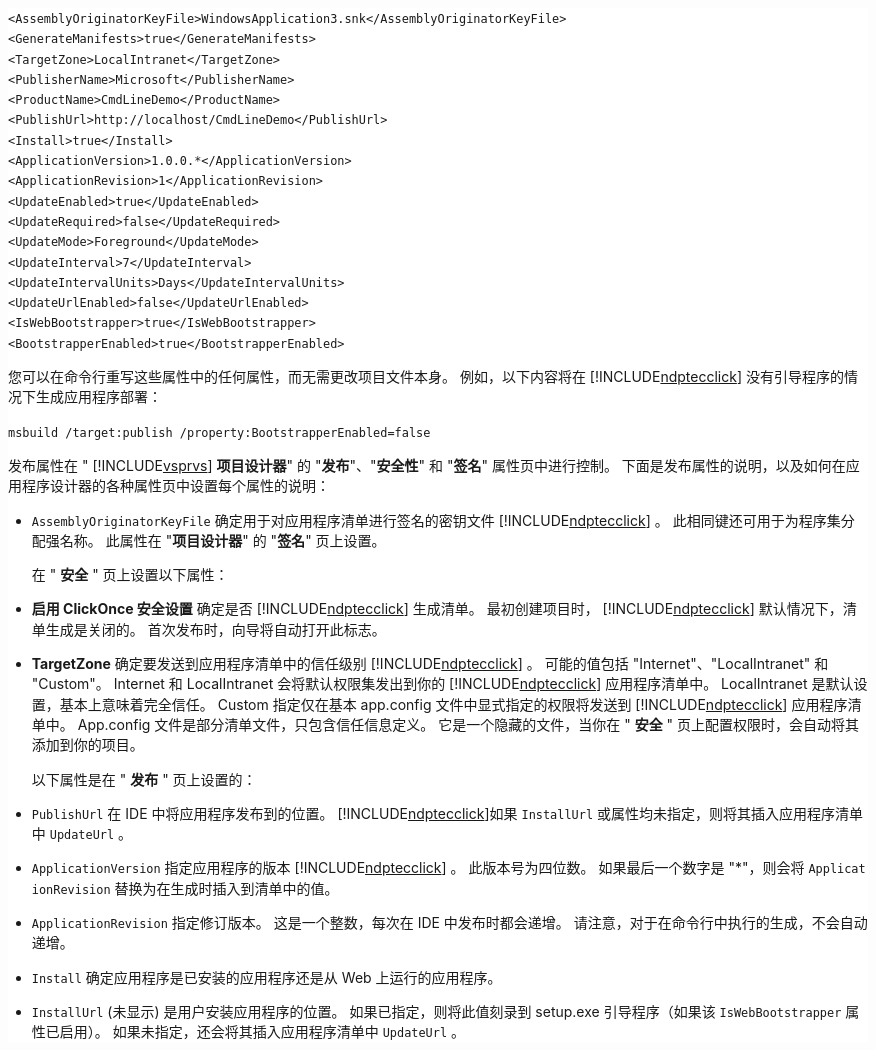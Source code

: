 ```  
<AssemblyOriginatorKeyFile>WindowsApplication3.snk</AssemblyOriginatorKeyFile>  
<GenerateManifests>true</GenerateManifests>  
<TargetZone>LocalIntranet</TargetZone>  
<PublisherName>Microsoft</PublisherName>  
<ProductName>CmdLineDemo</ProductName>  
<PublishUrl>http://localhost/CmdLineDemo</PublishUrl>  
<Install>true</Install>  
<ApplicationVersion>1.0.0.*</ApplicationVersion>  
<ApplicationRevision>1</ApplicationRevision>  
<UpdateEnabled>true</UpdateEnabled>  
<UpdateRequired>false</UpdateRequired>  
<UpdateMode>Foreground</UpdateMode>  
<UpdateInterval>7</UpdateInterval>  
<UpdateIntervalUnits>Days</UpdateIntervalUnits>  
<UpdateUrlEnabled>false</UpdateUrlEnabled>  
<IsWebBootstrapper>true</IsWebBootstrapper>  
<BootstrapperEnabled>true</BootstrapperEnabled>  
```  
  
 您可以在命令行重写这些属性中的任何属性，而无需更改项目文件本身。 例如，以下内容将在 [!INCLUDE[ndptecclick](../includes/ndptecclick-md.md)] 没有引导程序的情况下生成应用程序部署：  
  
```  
msbuild /target:publish /property:BootstrapperEnabled=false  
```  
  
 发布属性在 " [!INCLUDE[vsprvs](../includes/vsprvs-md.md)] **项目设计器**" 的 "**发布**"、"**安全性**" 和 "**签名**" 属性页中进行控制。 下面是发布属性的说明，以及如何在应用程序设计器的各种属性页中设置每个属性的说明：  
  
- `AssemblyOriginatorKeyFile` 确定用于对应用程序清单进行签名的密钥文件 [!INCLUDE[ndptecclick](../includes/ndptecclick-md.md)] 。 此相同键还可用于为程序集分配强名称。 此属性在 "**项目设计器**" 的 "**签名**" 页上设置。  
  
  在 " **安全** " 页上设置以下属性：  
  
- **启用 ClickOnce 安全设置** 确定是否 [!INCLUDE[ndptecclick](../includes/ndptecclick-md.md)] 生成清单。 最初创建项目时， [!INCLUDE[ndptecclick](../includes/ndptecclick-md.md)] 默认情况下，清单生成是关闭的。 首次发布时，向导将自动打开此标志。  
  
- **TargetZone** 确定要发送到应用程序清单中的信任级别 [!INCLUDE[ndptecclick](../includes/ndptecclick-md.md)] 。 可能的值包括 "Internet"、"LocalIntranet" 和 "Custom"。 Internet 和 LocalIntranet 会将默认权限集发出到你的 [!INCLUDE[ndptecclick](../includes/ndptecclick-md.md)] 应用程序清单中。 LocalIntranet 是默认设置，基本上意味着完全信任。 Custom 指定仅在基本 app.config 文件中显式指定的权限将发送到 [!INCLUDE[ndptecclick](../includes/ndptecclick-md.md)] 应用程序清单中。 App.config 文件是部分清单文件，只包含信任信息定义。 它是一个隐藏的文件，当你在 " **安全** " 页上配置权限时，会自动将其添加到你的项目。  
  
  以下属性是在 " **发布** " 页上设置的：  
  
- `PublishUrl` 在 IDE 中将应用程序发布到的位置。 [!INCLUDE[ndptecclick](../includes/ndptecclick-md.md)]如果 `InstallUrl` 或属性均未指定，则将其插入应用程序清单中 `UpdateUrl` 。  
  
- `ApplicationVersion` 指定应用程序的版本 [!INCLUDE[ndptecclick](../includes/ndptecclick-md.md)] 。 此版本号为四位数。 如果最后一个数字是 "*"，则会将 `ApplicationRevision` 替换为在生成时插入到清单中的值。  
  
- `ApplicationRevision` 指定修订版本。 这是一个整数，每次在 IDE 中发布时都会递增。 请注意，对于在命令行中执行的生成，不会自动递增。  
  
- `Install` 确定应用程序是已安装的应用程序还是从 Web 上运行的应用程序。  
  
- `InstallUrl` (未显示) 是用户安装应用程序的位置。 如果已指定，则将此值刻录到 setup.exe 引导程序（如果该 `IsWebBootstrapper` 属性已启用）。 如果未指定，还会将其插入应用程序清单中 `UpdateUrl` 。  
  